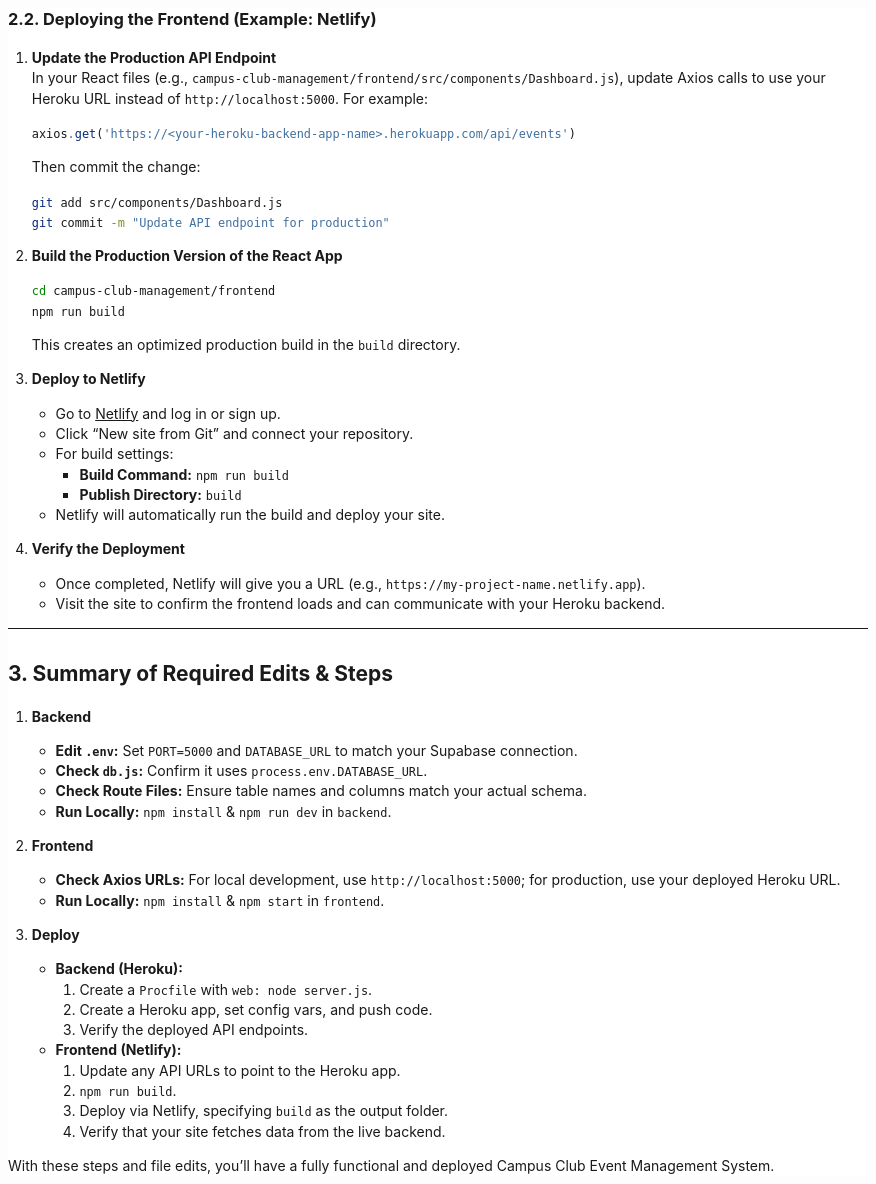 
### 2.2. Deploying the Frontend (Example: Netlify)

1. **Update the Production API Endpoint**  
   In your React files (e.g., `campus-club-management/frontend/src/components/Dashboard.js`), update Axios calls to use your Heroku URL instead of `http://localhost:5000`. For example:
   ```js
   axios.get('https://<your-heroku-backend-app-name>.herokuapp.com/api/events')
   ```
   Then commit the change:
   ```bash
   git add src/components/Dashboard.js
   git commit -m "Update API endpoint for production"
   ```

2. **Build the Production Version of the React App**  
   ```bash
   cd campus-club-management/frontend
   npm run build
   ```
   This creates an optimized production build in the `build` directory.

3. **Deploy to Netlify**
   - Go to [Netlify](https://www.netlify.com) and log in or sign up.
   - Click “New site from Git” and connect your repository.
   - For build settings:
     - **Build Command:** `npm run build`
     - **Publish Directory:** `build`
   - Netlify will automatically run the build and deploy your site.

4. **Verify the Deployment**  
   - Once completed, Netlify will give you a URL (e.g., `https://my-project-name.netlify.app`).
   - Visit the site to confirm the frontend loads and can communicate with your Heroku backend.

---

## 3. Summary of Required Edits & Steps

1. **Backend**  
   - **Edit `.env`:** Set `PORT=5000` and `DATABASE_URL` to match your Supabase connection.  
   - **Check `db.js`:** Confirm it uses `process.env.DATABASE_URL`.  
   - **Check Route Files:** Ensure table names and columns match your actual schema.  
   - **Run Locally:** `npm install` & `npm run dev` in `backend`.

2. **Frontend**  
   - **Check Axios URLs:** For local development, use `http://localhost:5000`; for production, use your deployed Heroku URL.  
   - **Run Locally:** `npm install` & `npm start` in `frontend`.

3. **Deploy**  
   - **Backend (Heroku):**  
     1. Create a `Procfile` with `web: node server.js`.  
     2. Create a Heroku app, set config vars, and push code.  
     3. Verify the deployed API endpoints.  
   - **Frontend (Netlify):**  
     1. Update any API URLs to point to the Heroku app.  
     2. `npm run build`.  
     3. Deploy via Netlify, specifying `build` as the output folder.  
     4. Verify that your site fetches data from the live backend.

With these steps and file edits, you’ll have a fully functional and deployed Campus Club Event Management System.
